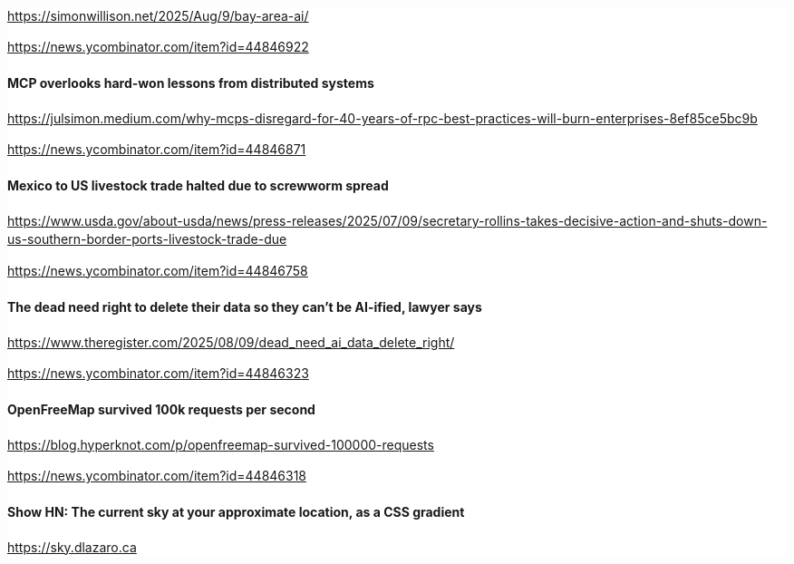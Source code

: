 <span style="color: blue!80!green"><https://simonwillison.net/2025/Aug/9/bay-area-ai/></span>

<span style="color: black!50"><https://news.ycombinator.com/item?id=44846922></span>

</div>

<div class="minipage">

#### MCP overlooks hard-won lessons from distributed systems

<span style="color: blue!80!green"><https://julsimon.medium.com/why-mcps-disregard-for-40-years-of-rpc-best-practices-will-burn-enterprises-8ef85ce5bc9b></span>

<span style="color: black!50"><https://news.ycombinator.com/item?id=44846871></span>

</div>

<div class="minipage">

#### Mexico to US livestock trade halted due to screwworm spread

<span style="color: blue!80!green"><https://www.usda.gov/about-usda/news/press-releases/2025/07/09/secretary-rollins-takes-decisive-action-and-shuts-down-us-southern-border-ports-livestock-trade-due></span>

<span style="color: black!50"><https://news.ycombinator.com/item?id=44846758></span>

</div>

<div class="minipage">

#### The dead need right to delete their data so they can’t be AI-ified, lawyer says

<span style="color: blue!80!green"><https://www.theregister.com/2025/08/09/dead_need_ai_data_delete_right/></span>

<span style="color: black!50"><https://news.ycombinator.com/item?id=44846323></span>

</div>

<div class="minipage">

#### OpenFreeMap survived 100k requests per second

<span style="color: blue!80!green"><https://blog.hyperknot.com/p/openfreemap-survived-100000-requests></span>

<span style="color: black!50"><https://news.ycombinator.com/item?id=44846318></span>

</div>

<div class="minipage">

#### Show HN: The current sky at your approximate location, as a CSS gradient

<span style="color: blue!80!green"><https://sky.dlazaro.ca></span>
